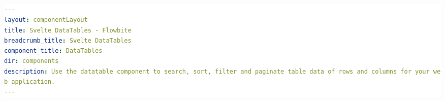 ```yaml
---
layout: componentLayout
title: Svelte DataTables - Flowbite
breadcrumb_title: Svelte DataTables
component_title: DataTables
dir: components
description: Use the datatable component to search, sort, filter and paginate table data of rows and columns for your web application.
---
```


<script lang="ts">
  import { CompoAttributesViewer, GitHubCompoLinks } from '../../utils'
  import componentData1 from '../../component-data/Chart.json'
  import componentData2 from '../../component-data/Card.json'
  const components = 'Table'

  import { Table } from '@flowbite-svelte-plugins/datatable';
	// default
  import items from './data/sample.json';

  // filtering
  import products from './data/products.json';
  import type { DataTableOptions } from 'simple-datatables';

	const filterOptions: DataTableOptions = {
		tableRender: (data: any[], table: any, type: string) => {
			if (type === 'print') {
				return table;
			}

			const tHead = table.childNodes[0];
			const filterHeaders = {
				nodeName: 'TR',
				attributes: {
					class: 'search-filtering-row'
				},
				childNodes: tHead.childNodes[0].childNodes.map((_th: any, index: number) => ({
					nodeName: 'TH',
					childNodes: [
						{
							nodeName: 'INPUT',
							attributes: {
								class: 'datatable-input',
								type: 'search',
								placeholder: `Filter column ${index + 1}`,
								'data-columns': `[${index}]`
							}
						}
					]
				}))
			};
